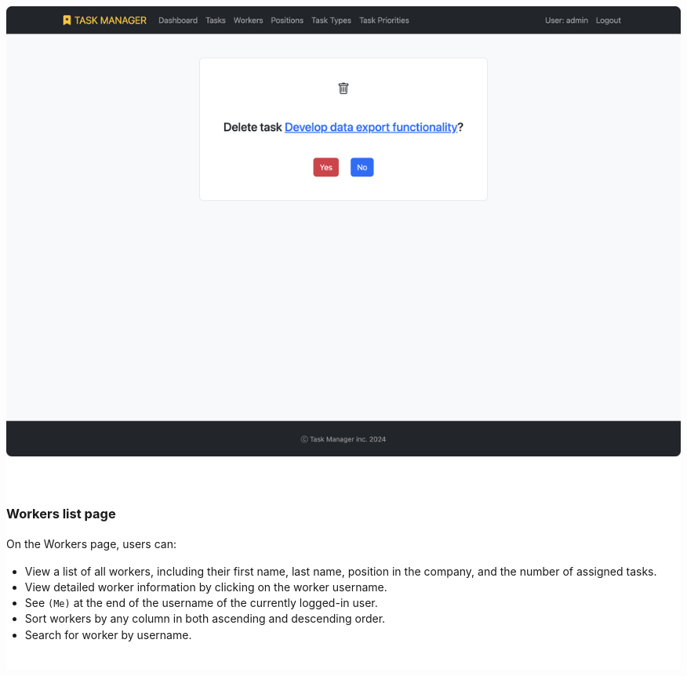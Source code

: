 ![Task delete page](docs/images/07_Task_Delete.png)

<br>

### Workers list page
On the Workers page, users can:
- View a list of all workers, including their first name, last name, position in the company, and the number of assigned tasks.
- View detailed worker information by clicking on the worker username.
- See `(Me)` at the end of the username of the currently logged-in user.
- Sort workers by any column in both ascending and descending order.
- Search for worker by username.
<br>


